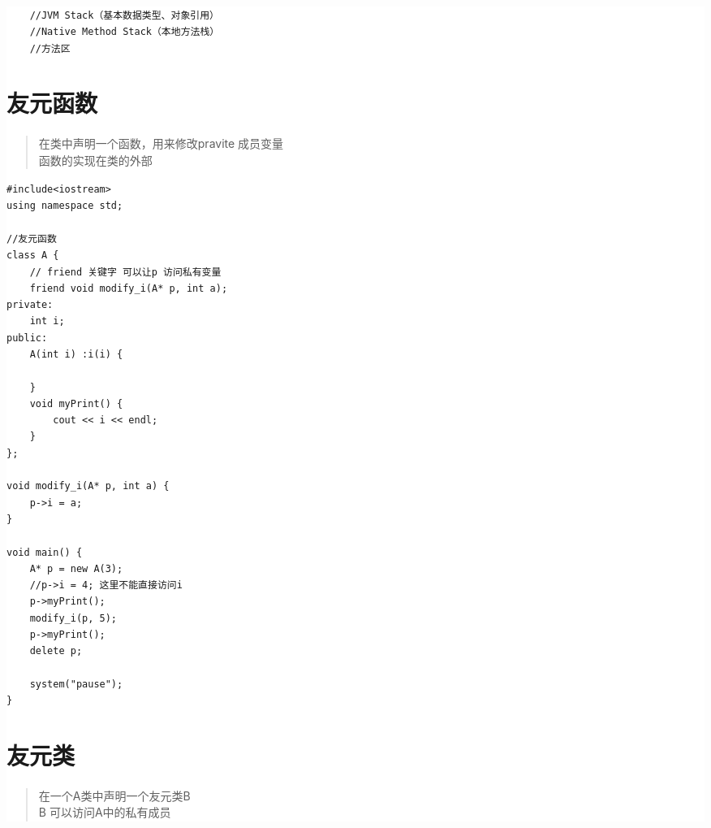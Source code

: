 ```
	//JVM Stack（基本数据类型、对象引用）
	//Native Method Stack（本地方法栈）
	//方法区
```


# 友元函数
> 在类中声明一个函数，用来修改pravite 成员变量   
> 函数的实现在类的外部

```
#include<iostream>
using namespace std;

//友元函数
class A {
	// friend 关键字 可以让p 访问私有变量
	friend void modify_i(A* p, int a);
private:
	int i;
public:
	A(int i) :i(i) {

	}
	void myPrint() {
		cout << i << endl;
	}
};

void modify_i(A* p, int a) {
	p->i = a;
}

void main() {
	A* p = new A(3);
	//p->i = 4; 这里不能直接访问i
	p->myPrint();
	modify_i(p, 5);
	p->myPrint();
	delete p;

	system("pause");
}
```



# 友元类

> 在一个A类中声明一个友元类B  
> B 可以访问A中的私有成员
